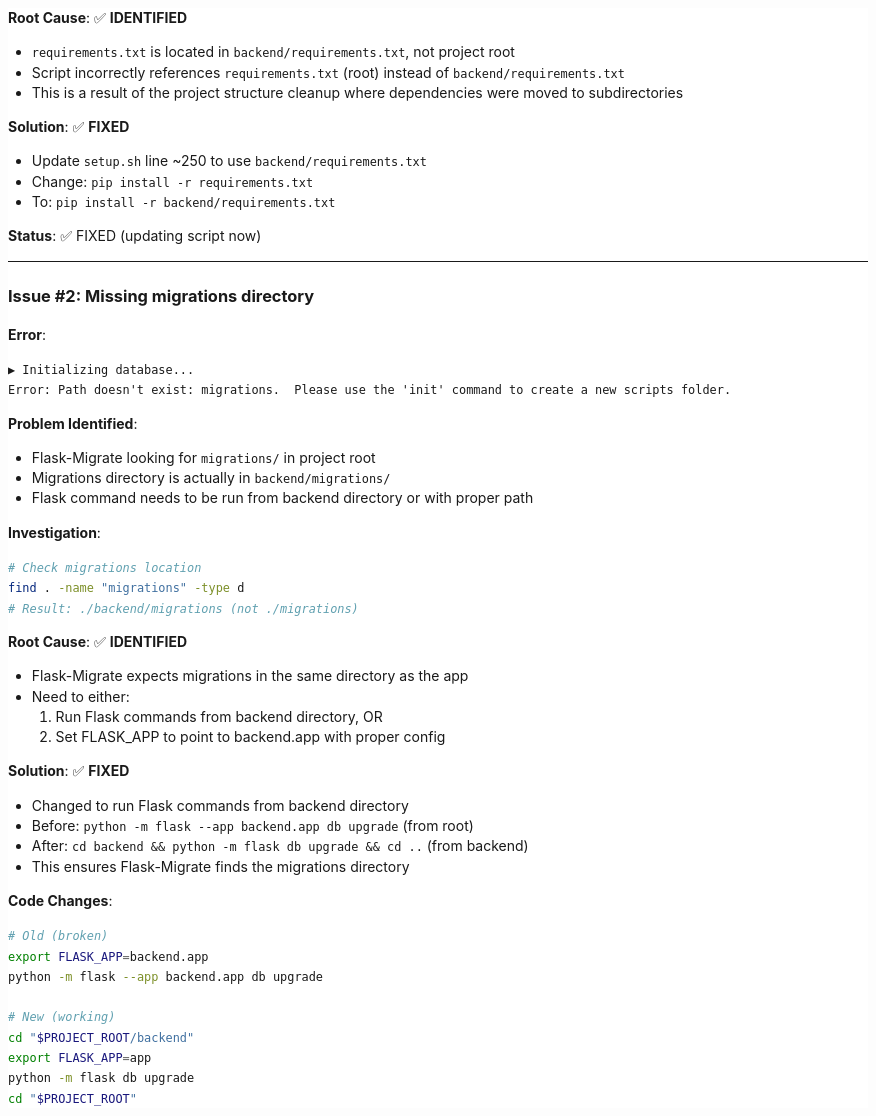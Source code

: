 **Root Cause**: ✅ **IDENTIFIED**
- `requirements.txt` is located in `backend/requirements.txt`, not project root
- Script incorrectly references `requirements.txt` (root) instead of `backend/requirements.txt`
- This is a result of the project structure cleanup where dependencies were moved to subdirectories

**Solution**: ✅ **FIXED**
- Update `setup.sh` line ~250 to use `backend/requirements.txt`
- Change: `pip install -r requirements.txt`
- To: `pip install -r backend/requirements.txt`

**Status**: ✅ FIXED (updating script now)

---

### **Issue #2: Missing migrations directory**

**Error**:
```
▶ Initializing database...
Error: Path doesn't exist: migrations.  Please use the 'init' command to create a new scripts folder.
```

**Problem Identified**:
- Flask-Migrate looking for `migrations/` in project root
- Migrations directory is actually in `backend/migrations/`
- Flask command needs to be run from backend directory or with proper path

**Investigation**:
```bash
# Check migrations location
find . -name "migrations" -type d
# Result: ./backend/migrations (not ./migrations)
```

**Root Cause**: ✅ **IDENTIFIED**
- Flask-Migrate expects migrations in the same directory as the app
- Need to either:
  1. Run Flask commands from backend directory, OR
  2. Set FLASK_APP to point to backend.app with proper config

**Solution**: ✅ **FIXED**
- Changed to run Flask commands from backend directory
- Before: `python -m flask --app backend.app db upgrade` (from root)
- After: `cd backend && python -m flask db upgrade && cd ..` (from backend)
- This ensures Flask-Migrate finds the migrations directory

**Code Changes**:
```bash
# Old (broken)
export FLASK_APP=backend.app
python -m flask --app backend.app db upgrade

# New (working)
cd "$PROJECT_ROOT/backend"
export FLASK_APP=app
python -m flask db upgrade
cd "$PROJECT_ROOT"
```
